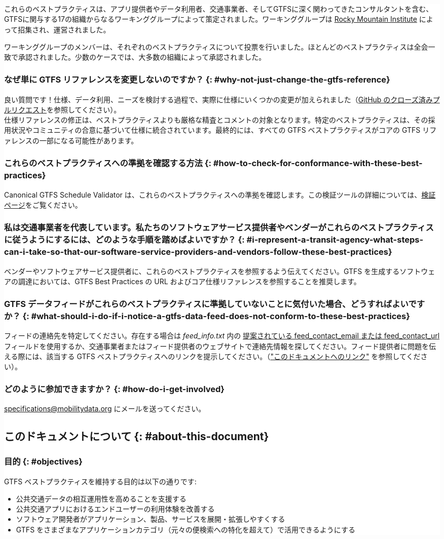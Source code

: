 
これらのベストプラクティスは、アプリ提供者やデータ利用者、交通事業者、そしてGTFSに深く関わってきたコンサルタントを含む、GTFSに関与する17の組織からなるワーキンググループによって策定されました。ワーキンググループは [Rocky Mountain Institute](http://www.rmi.org/mobility) によって招集され、運営されました。

ワーキンググループのメンバーは、それぞれのベストプラクティスについて投票を行いました。ほとんどのベストプラクティスは全会一致で承認されました。少数のケースでは、大多数の組織によって承認されました。

### なぜ単に GTFS リファレンスを変更しないのですか？ {: #why-not-just-change-the-gtfs-reference}

良い質問です！仕様、データ利用、ニーズを検討する過程で、実際に仕様にいくつかの変更が加えられました（[GitHub のクローズ済みプルリクエスト](https://github.com/google/transit/pulls?q=is%3Apr+is%3Aclosed)を参照してください）。  
仕様リファレンスの修正は、ベストプラクティスよりも厳格な精査とコメントの対象となります。特定のベストプラクティスは、その採用状況やコミュニティの合意に基づいて仕様に統合されています。最終的には、すべての GTFS ベストプラクティスがコアの GTFS リファレンスの一部になる可能性があります。

### これらのベストプラクティスへの準拠を確認する方法 {: #how-to-check-for-conformance-with-these-best-practices}


Canonical GTFS Schedule Validator は、これらのベストプラクティスへの準拠を確認します。この検証ツールの詳細については、[検証ページ](../../../getting-started/validate)をご覧ください。

### 私は交通事業者を代表しています。私たちのソフトウェアサービス提供者やベンダーがこれらのベストプラクティスに従うようにするには、どのような手順を踏めばよいですか？ {: #i-represent-a-transit-agency-what-steps-can-i-take-so-that-our-software-service-providers-and-vendors-follow-these-best-practices}

ベンダーやソフトウェアサービス提供者に、これらのベストプラクティスを参照するよう伝えてください。GTFS を生成するソフトウェアの調達においては、GTFS Best Practices の URL およびコア仕様リファレンスを参照することを推奨します。

### GTFS データフィードがこれらのベストプラクティスに準拠していないことに気付いた場合、どうすればよいですか？ {: #what-should-i-do-if-i-notice-a-gtfs-data-feed-does-not-conform-to-these-best-practices}

フィードの連絡先を特定してください。存在する場合は *feed_info.txt* 内の [提案されている feed\_contact\_email または feed\_contact\_url](https://github.com/google/transit/pull/31/files) フィールドを使用するか、交通事業者またはフィード提供者のウェブサイトで連絡先情報を探してください。フィード提供者に問題を伝える際には、該当する GTFS ベストプラクティスへのリンクを提示してください。（["このドキュメントへのリンク"](#linking-to-this-document) を参照してください）。

### どのように参加できますか？ {: #how-do-i-get-involved}


[specifications@mobilitydata.org](mailto:specifications@mobilitydata.org) にメールを送ってください。

## このドキュメントについて {: #about-this-document}

### 目的 {: #objectives}

GTFS ベストプラクティスを維持する目的は以下の通りです:

* 公共交通データの相互運用性を高めることを支援する  
* 公共交通アプリにおけるエンドユーザーの利用体験を改善する  
* ソフトウェア開発者がアプリケーション、製品、サービスを展開・拡張しやすくする  
* GTFS をさまざまなアプリケーションカテゴリ（元々の便検索への特化を超えて）で活用できるようにする  
